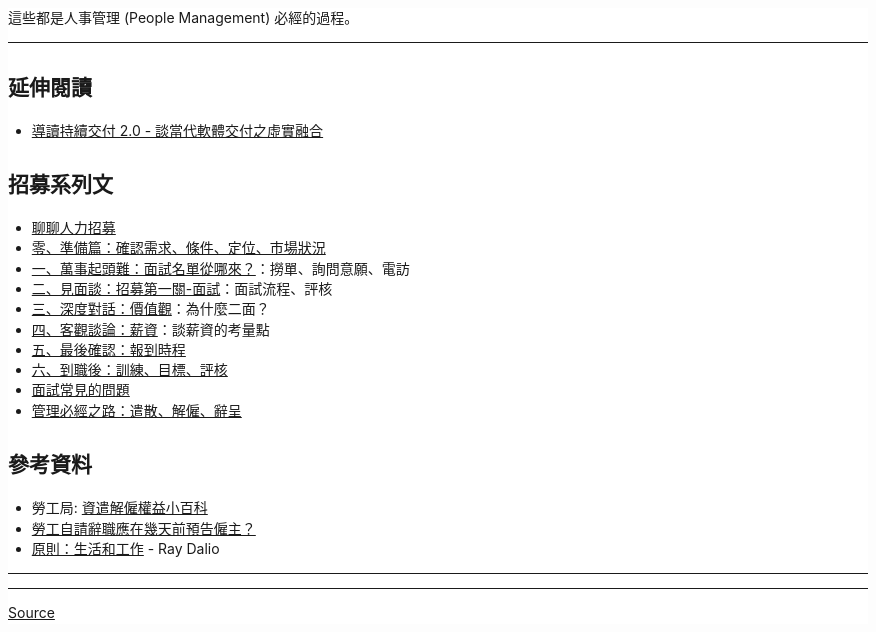 這些都是人事管理 (People Management) 必經的過程。

* * *

[](#延伸閱讀 "延伸閱讀")延伸閱讀
-----------------------

*   [導讀持續交付 2.0 - 談當代軟體交付之虛實融合](https://rickhw.github.io/2019/04/27/DevOps/Introduce-to-Continuous-Delivery-2/)


[](#招募系列文 "招募系列文")招募系列文
-----------------------

*   [聊聊人力招募](聊聊人力招募.md)
*   [零、準備篇：確認需求、條件、定位、市場狀況](人力招募-零、準備篇：確認需求、條件、定位、市場狀況.md)
*   [一、萬事起頭難：面試名單從哪來？](人力招募-一、萬事起頭難：面試名單從哪來？.md)：撈單、詢問意願、電訪
*   [二、見面談：招募第一關-面試](人力招募-二、見面談：招募第一關-面試.md)：面試流程、評核
*   [三、深度對話：價值觀](人力招募-三、深度對話：價值觀.md)：為什麼二面？
*   [四、客觀談論：薪資](人力招募-四、客觀談論：薪資.md)：談薪資的考量點
*   [五、最後確認：報到時程](人力招募-五、最後確認：報到時程.md)
*   [六、到職後：訓練、目標、評核](人力招募-六、到職：訓練、目標、評核.md)
*   [面試常見的問題](面試常見的問題.md)
*   [管理必經之路：遣散、解僱、辭呈](管理必經之路：資遣、解僱、辭呈.md)

[](#參考資料 "參考資料")參考資料
--------------------

*   勞工局: [資遣解僱權益小百科](https://www.mol.gov.tw/23323/23324/)
*   [勞工自請辭職應在幾天前預告僱主？](https://www.mol.gov.tw/service/19851/19852/19859/14646/)
*   [原則：生活和工作](https://www.books.com.tw/products/0010782941) \- Ray Dalio

* * *

* * *


[Source](https://rickhw.github.io/2019/07/09/Management/Layoff-Fired-Resiging/)